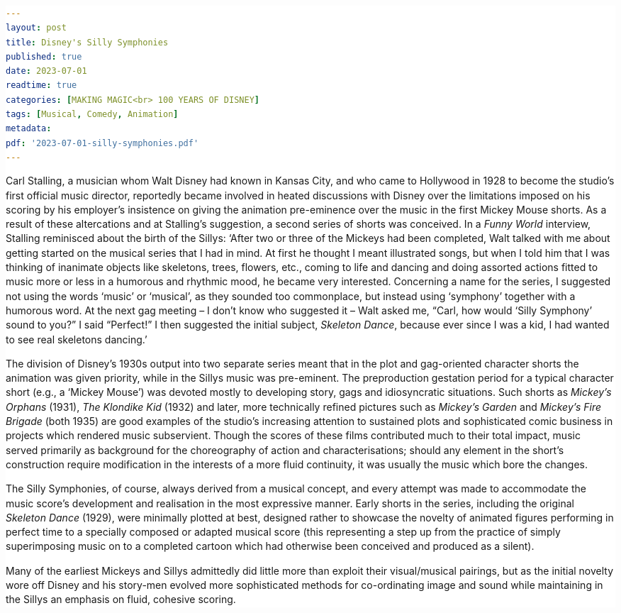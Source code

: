 ```yaml
---
layout: post
title: Disney's Silly Symphonies
published: true
date: 2023-07-01
readtime: true
categories: [MAKING MAGIC<br> 100 YEARS OF DISNEY]
tags: [Musical, Comedy, Animation]
metadata: 
pdf: '2023-07-01-silly-symphonies.pdf'
---
```


Carl Stalling, a musician whom Walt Disney had known in Kansas City, and who came to Hollywood in 1928 to become the studio’s first official music director, reportedly became involved in heated discussions with Disney over the limitations imposed on his scoring by his employer’s insistence on giving the animation pre-eminence over the music in the first Mickey Mouse shorts. As a result of these altercations and at Stalling’s suggestion, a second series of shorts was conceived. In a _Funny World_ interview, Stalling reminisced about the birth of the Sillys: ‘After two or three of the Mickeys had been completed, Walt talked with me about getting started on the musical series that I had in mind. At first he thought I meant illustrated songs, but when I told him that I was thinking of inanimate objects like skeletons, trees, flowers, etc., coming to life and dancing and doing assorted actions fitted to music more or less in a humorous and rhythmic mood, he became very interested. Concerning a name for the series, I suggested not using the words ‘music’ or ‘musical’, as they sounded too commonplace, but instead using ‘symphony’ together with a humorous word. At the next gag meeting – I don’t know who suggested it – Walt asked me, “Carl, how would ‘Silly Symphony’ sound to you?” I said “Perfect!” I then suggested the initial subject, _Skeleton Dance_, because ever since I was a kid, I had wanted to see real skeletons dancing.’

The division of Disney’s 1930s output into two separate series meant that in the plot and gag-oriented character shorts the animation was given priority, while in the Sillys music was pre-eminent. The preproduction gestation period for a typical character short (e.g., a ‘Mickey Mouse’) was devoted mostly to developing story, gags and idiosyncratic situations. Such shorts as _Mickey’s_ _Orphans_ (1931), _The Klondike Kid_ (1932) and later, more technically refined pictures such as _Mickey’s Garden_ and _Mickey’s Fire Brigade_ (both 1935) are good examples of the studio’s increasing attention to sustained plots and sophisticated comic business in projects which rendered music subservient. Though the scores of these films contributed much to their total impact, music served primarily as background for the choreography of action and characterisations; should any element in the short’s construction require modification in the interests of a more fluid continuity, it was usually the music which bore the changes.

The Silly Symphonies, of course, always derived from a musical concept, and every attempt was made to accommodate the music score’s development and realisation in the most expressive manner. Early shorts in the series, including the original _Skeleton Dance_ (1929), were minimally plotted at best, designed rather to showcase the novelty of animated figures performing in perfect time to a specially composed or adapted musical score (this representing a step up from the practice of simply superimposing music on to a completed cartoon which had otherwise been conceived and produced as a silent).

Many of the earliest Mickeys and Sillys admittedly did little more than exploit their visual/musical pairings, but as the initial novelty wore off Disney and his story-men evolved more sophisticated methods for co-ordinating image and sound while maintaining in the Sillys an emphasis on fluid, cohesive scoring.

